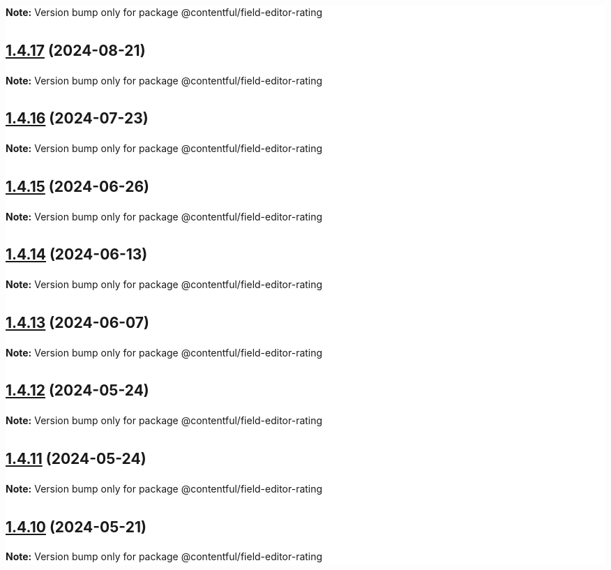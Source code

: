 **Note:** Version bump only for package @contentful/field-editor-rating

## [1.4.17](https://github.com/contentful/field-editors/compare/@contentful/field-editor-rating@1.4.16...@contentful/field-editor-rating@1.4.17) (2024-08-21)

**Note:** Version bump only for package @contentful/field-editor-rating

## [1.4.16](https://github.com/contentful/field-editors/compare/@contentful/field-editor-rating@1.4.15...@contentful/field-editor-rating@1.4.16) (2024-07-23)

**Note:** Version bump only for package @contentful/field-editor-rating

## [1.4.15](https://github.com/contentful/field-editors/compare/@contentful/field-editor-rating@1.4.14...@contentful/field-editor-rating@1.4.15) (2024-06-26)

**Note:** Version bump only for package @contentful/field-editor-rating

## [1.4.14](https://github.com/contentful/field-editors/compare/@contentful/field-editor-rating@1.4.13...@contentful/field-editor-rating@1.4.14) (2024-06-13)

**Note:** Version bump only for package @contentful/field-editor-rating

## [1.4.13](https://github.com/contentful/field-editors/compare/@contentful/field-editor-rating@1.4.12...@contentful/field-editor-rating@1.4.13) (2024-06-07)

**Note:** Version bump only for package @contentful/field-editor-rating

## [1.4.12](https://github.com/contentful/field-editors/compare/@contentful/field-editor-rating@1.4.11...@contentful/field-editor-rating@1.4.12) (2024-05-24)

**Note:** Version bump only for package @contentful/field-editor-rating

## [1.4.11](https://github.com/contentful/field-editors/compare/@contentful/field-editor-rating@1.4.10...@contentful/field-editor-rating@1.4.11) (2024-05-24)

**Note:** Version bump only for package @contentful/field-editor-rating

## [1.4.10](https://github.com/contentful/field-editors/compare/@contentful/field-editor-rating@1.4.9...@contentful/field-editor-rating@1.4.10) (2024-05-21)

**Note:** Version bump only for package @contentful/field-editor-rating
